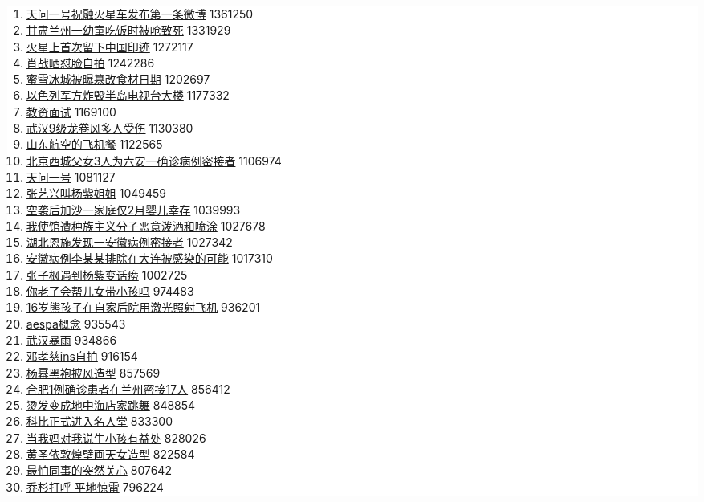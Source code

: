 1. [天问一号祝融火星车发布第一条微博](https://s.weibo.com/weibo?q=%23%E5%A4%A9%E9%97%AE%E4%B8%80%E5%8F%B7%E7%A5%9D%E8%9E%8D%E7%81%AB%E6%98%9F%E8%BD%A6%E5%8F%91%E5%B8%83%E7%AC%AC%E4%B8%80%E6%9D%A1%E5%BE%AE%E5%8D%9A%23&Refer=top) 1361250
1. [甘肃兰州一幼童吃饭时被呛致死](https://s.weibo.com/weibo?q=%23%E7%94%98%E8%82%83%E5%85%B0%E5%B7%9E%E4%B8%80%E5%B9%BC%E7%AB%A5%E5%90%83%E9%A5%AD%E6%97%B6%E8%A2%AB%E5%91%9B%E8%87%B4%E6%AD%BB%23&Refer=top) 1331929
1. [火星上首次留下中国印迹](https://s.weibo.com/weibo?q=%23%E7%81%AB%E6%98%9F%E4%B8%8A%E9%A6%96%E6%AC%A1%E7%95%99%E4%B8%8B%E4%B8%AD%E5%9B%BD%E5%8D%B0%E8%BF%B9%23&Refer=top) 1272117
1. [肖战晒怼脸自拍](https://s.weibo.com/weibo?q=%23%E8%82%96%E6%88%98%E6%99%92%E6%80%BC%E8%84%B8%E8%87%AA%E6%8B%8D%23&Refer=top) 1242286
1. [蜜雪冰城被曝篡改食材日期](https://s.weibo.com/weibo?q=%23%E8%9C%9C%E9%9B%AA%E5%86%B0%E5%9F%8E%E8%A2%AB%E6%9B%9D%E7%AF%A1%E6%94%B9%E9%A3%9F%E6%9D%90%E6%97%A5%E6%9C%9F%23&Refer=top) 1202697
1. [以色列军方炸毁半岛电视台大楼](https://s.weibo.com/weibo?q=%23%E4%BB%A5%E8%89%B2%E5%88%97%E5%86%9B%E6%96%B9%E7%82%B8%E6%AF%81%E5%8D%8A%E5%B2%9B%E7%94%B5%E8%A7%86%E5%8F%B0%E5%A4%A7%E6%A5%BC%23&Refer=top) 1177332
1. [教资面试](https://s.weibo.com/weibo?q=%23%E6%95%99%E8%B5%84%E9%9D%A2%E8%AF%95%23&Refer=top) 1169100
1. [武汉9级龙卷风多人受伤](https://s.weibo.com/weibo?q=%23%E6%AD%A6%E6%B1%899%E7%BA%A7%E9%BE%99%E5%8D%B7%E9%A3%8E%E5%A4%9A%E4%BA%BA%E5%8F%97%E4%BC%A4%23&Refer=top) 1130380
1. [山东航空的飞机餐](https://s.weibo.com/weibo?q=%23%E5%B1%B1%E4%B8%9C%E8%88%AA%E7%A9%BA%E7%9A%84%E9%A3%9E%E6%9C%BA%E9%A4%90%23&Refer=top) 1122565
1. [北京西城父女3人为六安一确诊病例密接者](https://s.weibo.com/weibo?q=%23%E5%8C%97%E4%BA%AC%E8%A5%BF%E5%9F%8E%E7%88%B6%E5%A5%B33%E4%BA%BA%E4%B8%BA%E5%85%AD%E5%AE%89%E4%B8%80%E7%A1%AE%E8%AF%8A%E7%97%85%E4%BE%8B%E5%AF%86%E6%8E%A5%E8%80%85%23&Refer=top) 1106974
1. [天问一号](https://s.weibo.com/weibo?q=%E5%A4%A9%E9%97%AE%E4%B8%80%E5%8F%B7&Refer=top) 1081127
1. [张艺兴叫杨紫姐姐](https://s.weibo.com/weibo?q=%23%E5%BC%A0%E8%89%BA%E5%85%B4%E5%8F%AB%E6%9D%A8%E7%B4%AB%E5%A7%90%E5%A7%90%23&Refer=top) 1049459
1. [空袭后加沙一家庭仅2月婴儿幸存](https://s.weibo.com/weibo?q=%23%E7%A9%BA%E8%A2%AD%E5%90%8E%E5%8A%A0%E6%B2%99%E4%B8%80%E5%AE%B6%E5%BA%AD%E4%BB%852%E6%9C%88%E5%A9%B4%E5%84%BF%E5%B9%B8%E5%AD%98%23&Refer=top) 1039993
1. [我使馆遭种族主义分子恶意泼洒和喷涂](https://s.weibo.com/weibo?q=%23%E6%88%91%E4%BD%BF%E9%A6%86%E9%81%AD%E7%A7%8D%E6%97%8F%E4%B8%BB%E4%B9%89%E5%88%86%E5%AD%90%E6%81%B6%E6%84%8F%E6%B3%BC%E6%B4%92%E5%92%8C%E5%96%B7%E6%B6%82%23&Refer=top) 1027678
1. [湖北恩施发现一安徽病例密接者](https://s.weibo.com/weibo?q=%23%E6%B9%96%E5%8C%97%E6%81%A9%E6%96%BD%E5%8F%91%E7%8E%B0%E4%B8%80%E5%AE%89%E5%BE%BD%E7%97%85%E4%BE%8B%E5%AF%86%E6%8E%A5%E8%80%85%23&Refer=top) 1027342
1. [安徽病例李某某排除在大连被感染的可能](https://s.weibo.com/weibo?q=%23%E5%AE%89%E5%BE%BD%E7%97%85%E4%BE%8B%E6%9D%8E%E6%9F%90%E6%9F%90%E6%8E%92%E9%99%A4%E5%9C%A8%E5%A4%A7%E8%BF%9E%E8%A2%AB%E6%84%9F%E6%9F%93%E7%9A%84%E5%8F%AF%E8%83%BD%23&Refer=top) 1017310
1. [张子枫遇到杨紫变话痨](https://s.weibo.com/weibo?q=%23%E5%BC%A0%E5%AD%90%E6%9E%AB%E9%81%87%E5%88%B0%E6%9D%A8%E7%B4%AB%E5%8F%98%E8%AF%9D%E7%97%A8%23&Refer=top) 1002725
1. [你老了会帮儿女带小孩吗](https://s.weibo.com/weibo?q=%23%E4%BD%A0%E8%80%81%E4%BA%86%E4%BC%9A%E5%B8%AE%E5%84%BF%E5%A5%B3%E5%B8%A6%E5%B0%8F%E5%AD%A9%E5%90%97%23&Refer=top) 974483
1. [16岁熊孩子在自家后院用激光照射飞机](https://s.weibo.com/weibo?q=%2316%E5%B2%81%E7%86%8A%E5%AD%A9%E5%AD%90%E5%9C%A8%E8%87%AA%E5%AE%B6%E5%90%8E%E9%99%A2%E7%94%A8%E6%BF%80%E5%85%89%E7%85%A7%E5%B0%84%E9%A3%9E%E6%9C%BA%23&Refer=top) 936201
1. [aespa概念](https://s.weibo.com/weibo?q=aespa%E6%A6%82%E5%BF%B5&Refer=top) 935543
1. [武汉暴雨](https://s.weibo.com/weibo?q=%23%E6%AD%A6%E6%B1%89%E6%9A%B4%E9%9B%A8%23&Refer=top) 934866
1. [邓孝慈ins自拍](https://s.weibo.com/weibo?q=%23%E9%82%93%E5%AD%9D%E6%85%88ins%E8%87%AA%E6%8B%8D%23&Refer=top) 916154
1. [杨幂黑袍披风造型](https://s.weibo.com/weibo?q=%23%E6%9D%A8%E5%B9%82%E9%BB%91%E8%A2%8D%E6%8A%AB%E9%A3%8E%E9%80%A0%E5%9E%8B%23&Refer=top) 857569
1. [合肥1例确诊患者在兰州密接17人](https://s.weibo.com/weibo?q=%23%E5%90%88%E8%82%A51%E4%BE%8B%E7%A1%AE%E8%AF%8A%E6%82%A3%E8%80%85%E5%9C%A8%E5%85%B0%E5%B7%9E%E5%AF%86%E6%8E%A517%E4%BA%BA%23&Refer=top) 856412
1. [烫发变成地中海店家跳舞](https://s.weibo.com/weibo?q=%E7%83%AB%E5%8F%91%E5%8F%98%E6%88%90%E5%9C%B0%E4%B8%AD%E6%B5%B7%E5%BA%97%E5%AE%B6%E8%B7%B3%E8%88%9E&Refer=top) 848854
1. [科比正式进入名人堂](https://s.weibo.com/weibo?q=%23%E7%A7%91%E6%AF%94%E6%AD%A3%E5%BC%8F%E8%BF%9B%E5%85%A5%E5%90%8D%E4%BA%BA%E5%A0%82%23&Refer=top) 833300
1. [当我妈对我说生小孩有益处](https://s.weibo.com/weibo?q=%23%E5%BD%93%E6%88%91%E5%A6%88%E5%AF%B9%E6%88%91%E8%AF%B4%E7%94%9F%E5%B0%8F%E5%AD%A9%E6%9C%89%E7%9B%8A%E5%A4%84%23&Refer=top) 828026
1. [黄圣依敦煌壁画天女造型](https://s.weibo.com/weibo?q=%23%E9%BB%84%E5%9C%A3%E4%BE%9D%E6%95%A6%E7%85%8C%E5%A3%81%E7%94%BB%E5%A4%A9%E5%A5%B3%E9%80%A0%E5%9E%8B%23&Refer=top) 822584
1. [最怕同事的突然关心](https://s.weibo.com/weibo?q=%23%E6%9C%80%E6%80%95%E5%90%8C%E4%BA%8B%E7%9A%84%E7%AA%81%E7%84%B6%E5%85%B3%E5%BF%83%23&Refer=top) 807642
1. [乔杉打呼 平地惊雷](https://s.weibo.com/weibo?q=%E4%B9%94%E6%9D%89%E6%89%93%E5%91%BC%20%E5%B9%B3%E5%9C%B0%E6%83%8A%E9%9B%B7&Refer=top) 796224